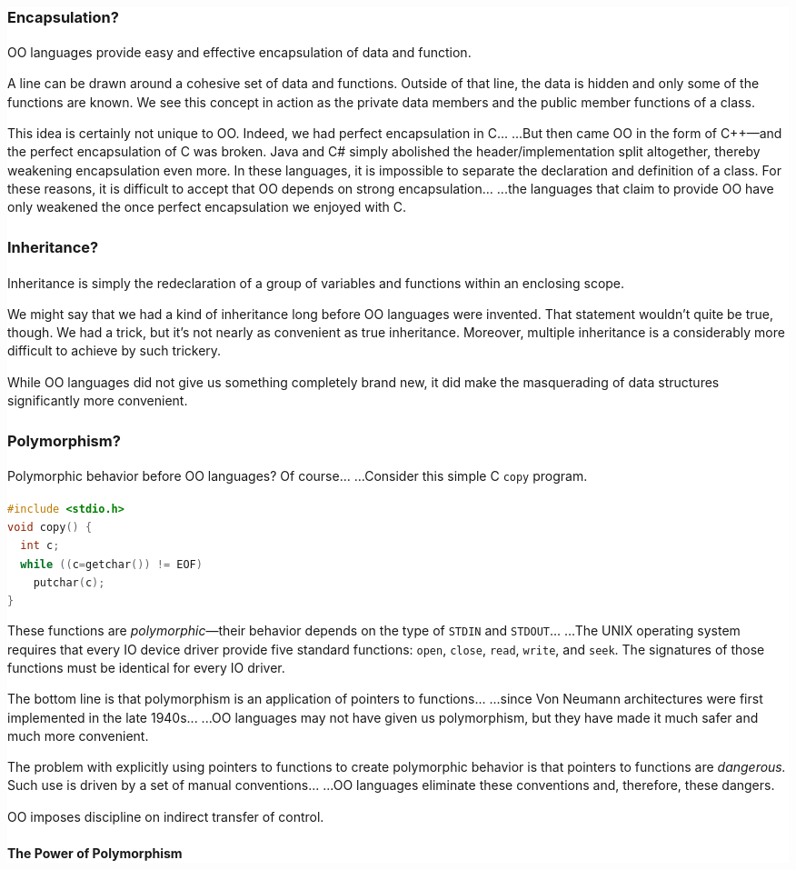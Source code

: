 ### Encapsulation?

OO languages provide easy and effective encapsulation of data and function.

A line can be drawn around a cohesive set of data and functions. Outside of that line, the data is hidden and only some of the functions are known. We see this concept in action as the private data members and the public member functions of a class.

This idea is certainly not unique to OO. Indeed, we had perfect encapsulation in C... ...But then came OO in the form of C++—and the perfect encapsulation of C was broken. Java and C# simply abolished the header/implementation split altogether, thereby weakening encapsulation even more. In these languages, it is impossible to separate the declaration and definition of a class. For these reasons, it is difficult to accept that OO depends on strong encapsulation... ...the languages that claim to provide OO have only weakened the once perfect encapsulation we enjoyed with C.

### Inheritance?

Inheritance is simply the redeclaration of a group of variables and functions within an enclosing scope.

We might say that we had a kind of inheritance long before OO languages were invented. That statement wouldn’t quite be true, though. We had a trick, but it’s not nearly as convenient as true inheritance. Moreover, multiple inheritance is a considerably more difficult to achieve by such trickery.

While OO languages did not give us something completely brand new, it did make the masquerading of data structures significantly more convenient.

### Polymorphism?

Polymorphic behavior before OO languages? Of course... ...Consider this simple C `copy` program.

```c
#include <stdio.h>
void copy() {
  int c;
  while ((c=getchar()) != EOF)
    putchar(c);
}
```

These functions are _polymorphic_—their behavior depends on the type of `STDIN` and `STDOUT`... ...The UNIX operating system requires that every IO device driver provide five standard functions: `open`, `close`, `read`, `write`, and `seek`. The signatures of those functions must be identical for every IO driver.

The bottom line is that polymorphism is an application of pointers to functions... ...since Von Neumann architectures were first implemented in the late 1940s... ...OO languages may not have given us polymorphism, but they have made it much safer and much more convenient.

The problem with explicitly using pointers to functions to create polymorphic behavior is that pointers to functions are _dangerous._ Such use is driven by a set of manual conventions... ...OO languages eliminate these conventions and, therefore, these dangers.

OO imposes discipline on indirect transfer of control.

#### The Power of Polymorphism
